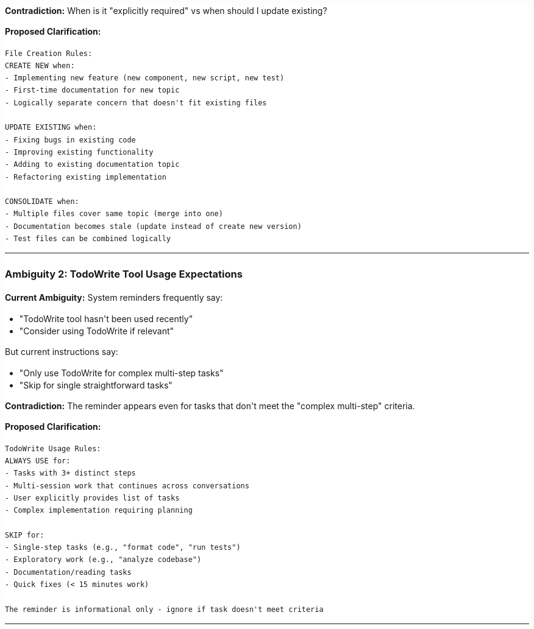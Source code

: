 **Contradiction:**
When is it "explicitly required" vs when should I update existing?

**Proposed Clarification:**

```
File Creation Rules:
CREATE NEW when:
- Implementing new feature (new component, new script, new test)
- First-time documentation for new topic
- Logically separate concern that doesn't fit existing files

UPDATE EXISTING when:
- Fixing bugs in existing code
- Improving existing functionality
- Adding to existing documentation topic
- Refactoring existing implementation

CONSOLIDATE when:
- Multiple files cover same topic (merge into one)
- Documentation becomes stale (update instead of create new version)
- Test files can be combined logically
```

---

### Ambiguity 2: TodoWrite Tool Usage Expectations

**Current Ambiguity:**
System reminders frequently say:

- "TodoWrite tool hasn't been used recently"
- "Consider using TodoWrite if relevant"

But current instructions say:

- "Only use TodoWrite for complex multi-step tasks"
- "Skip for single straightforward tasks"

**Contradiction:**
The reminder appears even for tasks that don't meet the "complex multi-step" criteria.

**Proposed Clarification:**

```
TodoWrite Usage Rules:
ALWAYS USE for:
- Tasks with 3+ distinct steps
- Multi-session work that continues across conversations
- User explicitly provides list of tasks
- Complex implementation requiring planning

SKIP for:
- Single-step tasks (e.g., "format code", "run tests")
- Exploratory work (e.g., "analyze codebase")
- Documentation/reading tasks
- Quick fixes (< 15 minutes work)

The reminder is informational only - ignore if task doesn't meet criteria
```

---